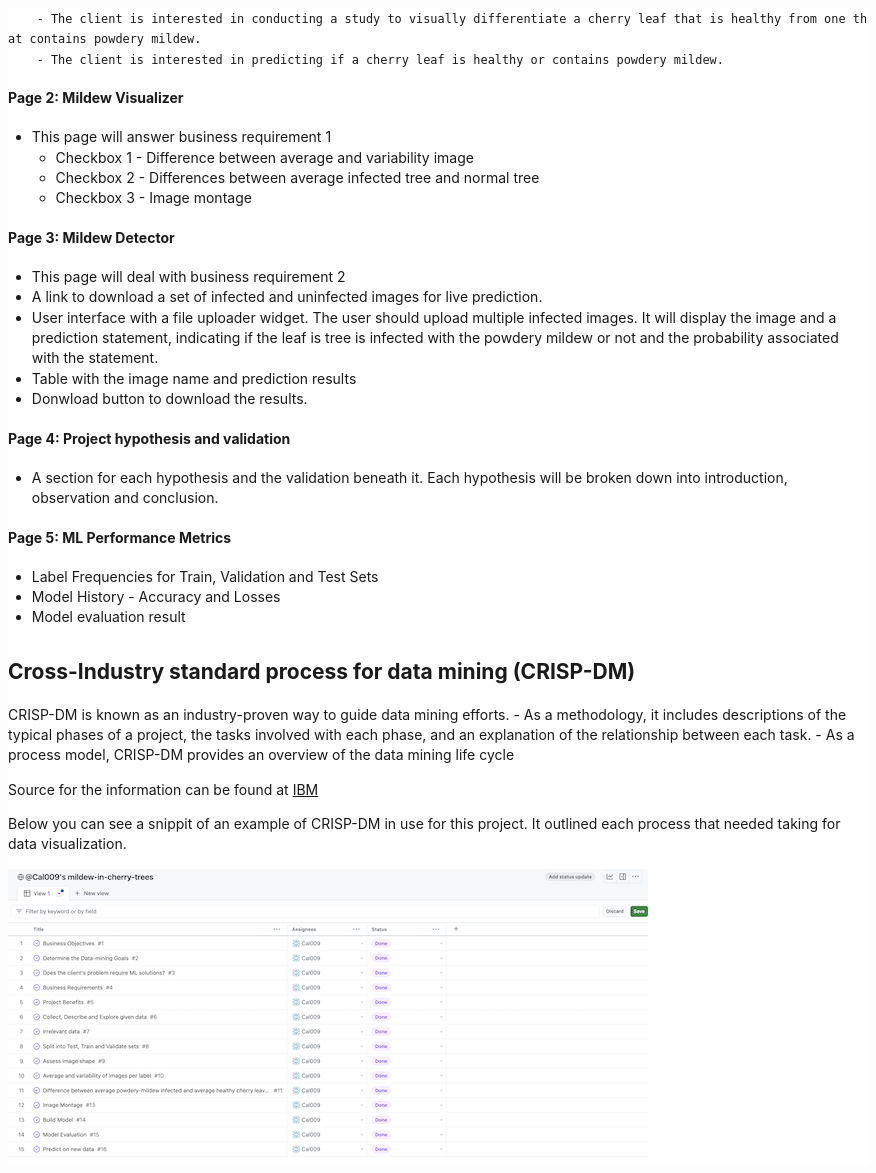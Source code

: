         - The client is interested in conducting a study to visually differentiate a cherry leaf that is healthy from one that contains powdery mildew.
        - The client is interested in predicting if a cherry leaf is healthy or contains powdery mildew.

#### Page 2: Mildew Visualizer
- This page will answer business requirement 1
    - Checkbox 1 - Difference between average and variability image
    - Checkbox 2 - Differences between average infected tree and normal tree
    - Checkbox 3 - Image montage

#### Page 3: Mildew Detector
- This page will deal with business requirement 2
- A link to download a set of infected and uninfected images for live prediction.
- User interface with a file uploader widget. The user should upload multiple infected images. It will display the image and a prediction statement, indicating if the leaf is tree is infected with the powdery mildew or not and the probability associated with the statement.
- Table with the image name and prediction results
- Donwload button to download the results.

#### Page 4: Project hypothesis and validation
- A section for each hypothesis and the validation beneath it. Each hypothesis will be broken down into introduction, observation and conclusion.

#### Page 5: ML Performance Metrics
- Label Frequencies for Train, Validation and Test Sets
- Model History - Accuracy and Losses
- Model evaluation result

## Cross-Industry standard process for data mining (CRISP-DM)
CRISP-DM is known as an industry-proven way to guide data mining efforts.
    - As a methodology, it includes descriptions of the typical phases of a project, the tasks involved with each phase, and an explanation of the relationship between each task.
    - As a process model, CRISP-DM provides an overview of the data mining life cycle

Source for the information can be found at [IBM](https://www.ibm.com/docs/sr/spss-modeler/saas?topic=dm-crisp-help-overview)

Below you can see a snippit of an example of CRISP-DM in use for this project. It outlined each process that needed taking for data visualization.

![CRISP-DM](https://github.com/Cal009/mildew-in-cherry-trees/blob/main/readme_images/crisp-dm.png)
